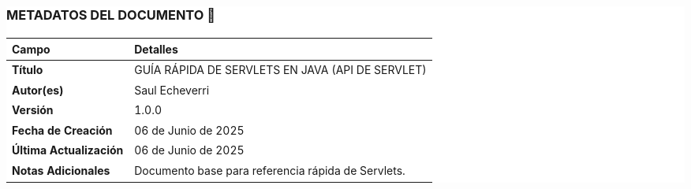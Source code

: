 ### METADATOS DEL DOCUMENTO 📄

| Campo           | Detalles                                           |
| :-------------- |:---------------------------------------------------|
| **Título** | GUÍA RÁPIDA DE SERVLETS EN JAVA (API DE SERVLET)   |
| **Autor(es)** | Saul Echeverri                                     |
| **Versión** | 1.0.0                                              |
| **Fecha de Creación** | 06 de Junio de 2025                                |
| **Última Actualización** | 06 de Junio de 2025                                |
| **Notas Adicionales**  | Documento base para referencia rápida de Servlets. |
